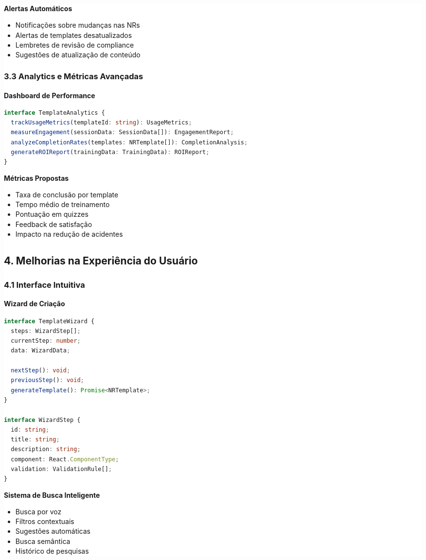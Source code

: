 **Alertas Automáticos**
- Notificações sobre mudanças nas NRs
- Alertas de templates desatualizados
- Lembretes de revisão de compliance
- Sugestões de atualização de conteúdo

### 3.3 Analytics e Métricas Avançadas

**Dashboard de Performance**
```typescript
interface TemplateAnalytics {
  trackUsageMetrics(templateId: string): UsageMetrics;
  measureEngagement(sessionData: SessionData[]): EngagementReport;
  analyzeCompletionRates(templates: NRTemplate[]): CompletionAnalysis;
  generateROIReport(trainingData: TrainingData): ROIReport;
}
```

**Métricas Propostas**
- Taxa de conclusão por template
- Tempo médio de treinamento
- Pontuação em quizzes
- Feedback de satisfação
- Impacto na redução de acidentes

## 4. Melhorias na Experiência do Usuário

### 4.1 Interface Intuitiva

**Wizard de Criação**
```typescript
interface TemplateWizard {
  steps: WizardStep[];
  currentStep: number;
  data: WizardData;
  
  nextStep(): void;
  previousStep(): void;
  generateTemplate(): Promise<NRTemplate>;
}

interface WizardStep {
  id: string;
  title: string;
  description: string;
  component: React.ComponentType;
  validation: ValidationRule[];
}
```

**Sistema de Busca Inteligente**
- Busca por voz
- Filtros contextuais
- Sugestões automáticas
- Busca semântica
- Histórico de pesquisas

